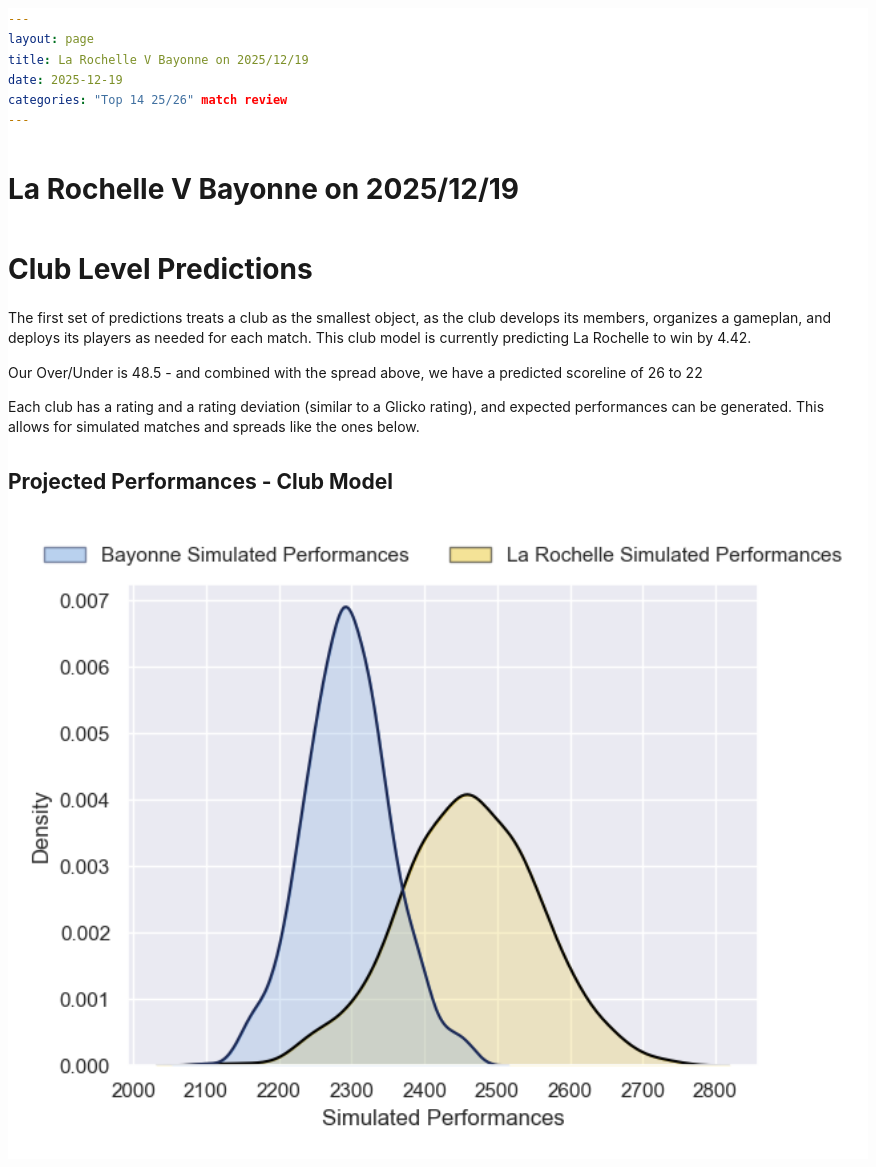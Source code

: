```yaml
---  
layout: page  
title: La Rochelle V Bayonne on 2025/12/19  
date: 2025-12-19  
categories: "Top 14 25/26" match review  
---
```

# La Rochelle V Bayonne on 2025/12/19

# Club Level Predictions


The first set of predictions treats a club as the smallest object, as the club develops its members, organizes a gameplan, and deploys its players as needed for each match. This club model is currently predicting La Rochelle to win by 4.42.

Our Over/Under is 48.5 - and combined with the spread above, we have a predicted scoreline of 26 to 22

Each club has a rating and a rating deviation (similar to a Glicko rating), and expected performances can be generated. This allows for simulated matches and spreads like the ones below.
## Projected Performances - Club Model


<p float="left">
<img src="../comp_files/plots/2025-12-19-LaRochelle_V_Bayonne_performances.png" width="99%" />
</p>
